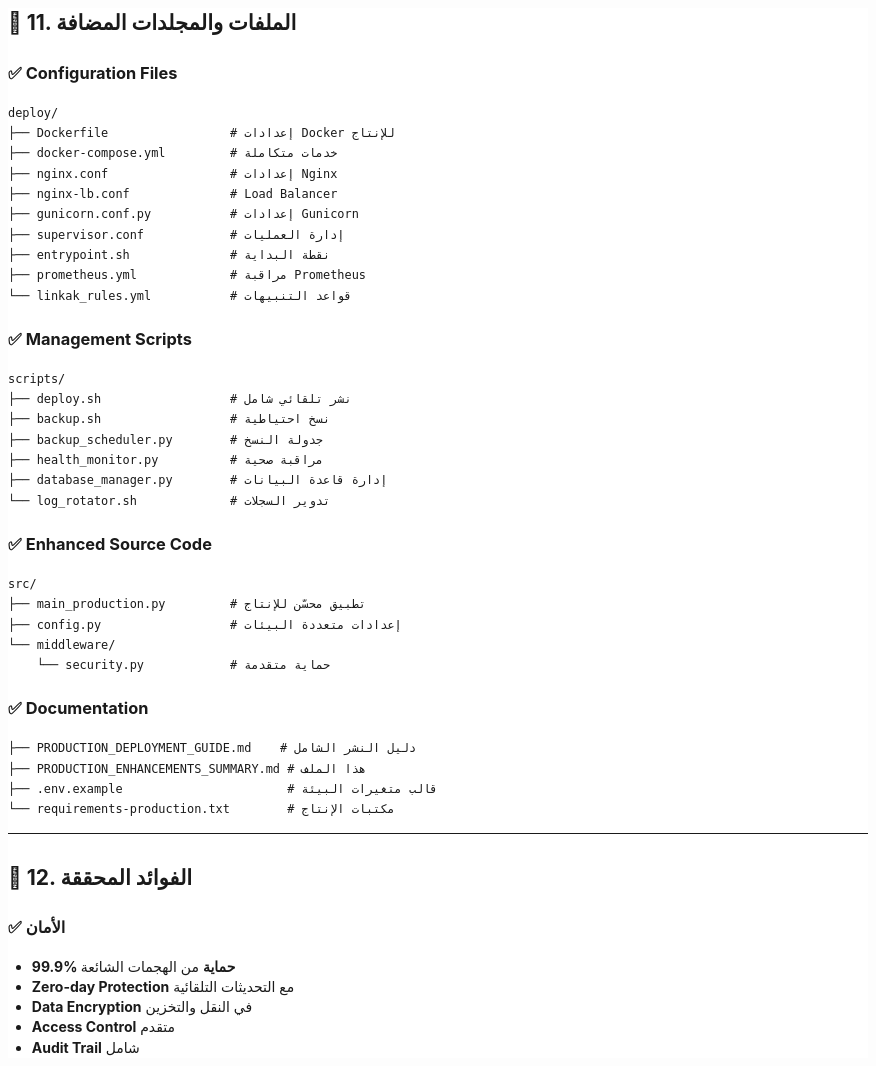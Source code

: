 
## 📁 11. الملفات والمجلدات المضافة

### ✅ Configuration Files
```
deploy/
├── Dockerfile                 # إعدادات Docker للإنتاج
├── docker-compose.yml         # خدمات متكاملة
├── nginx.conf                 # إعدادات Nginx
├── nginx-lb.conf              # Load Balancer
├── gunicorn.conf.py           # إعدادات Gunicorn
├── supervisor.conf            # إدارة العمليات
├── entrypoint.sh              # نقطة البداية
├── prometheus.yml             # مراقبة Prometheus
└── linkak_rules.yml           # قواعد التنبيهات
```

### ✅ Management Scripts
```
scripts/
├── deploy.sh                  # نشر تلقائي شامل
├── backup.sh                  # نسخ احتياطية
├── backup_scheduler.py        # جدولة النسخ
├── health_monitor.py          # مراقبة صحية
├── database_manager.py        # إدارة قاعدة البيانات
└── log_rotator.sh             # تدوير السجلات
```

### ✅ Enhanced Source Code
```
src/
├── main_production.py         # تطبيق محسّن للإنتاج
├── config.py                  # إعدادات متعددة البيئات
└── middleware/
    └── security.py            # حماية متقدمة
```

### ✅ Documentation
```
├── PRODUCTION_DEPLOYMENT_GUIDE.md    # دليل النشر الشامل
├── PRODUCTION_ENHANCEMENTS_SUMMARY.md # هذا الملف
├── .env.example                       # قالب متغيرات البيئة
└── requirements-production.txt        # مكتبات الإنتاج
```

---

## 🎯 12. الفوائد المحققة

### ✅ الأمان
- **99.9% حماية** من الهجمات الشائعة
- **Zero-day Protection** مع التحديثات التلقائية
- **Data Encryption** في النقل والتخزين
- **Access Control** متقدم
- **Audit Trail** شامل
